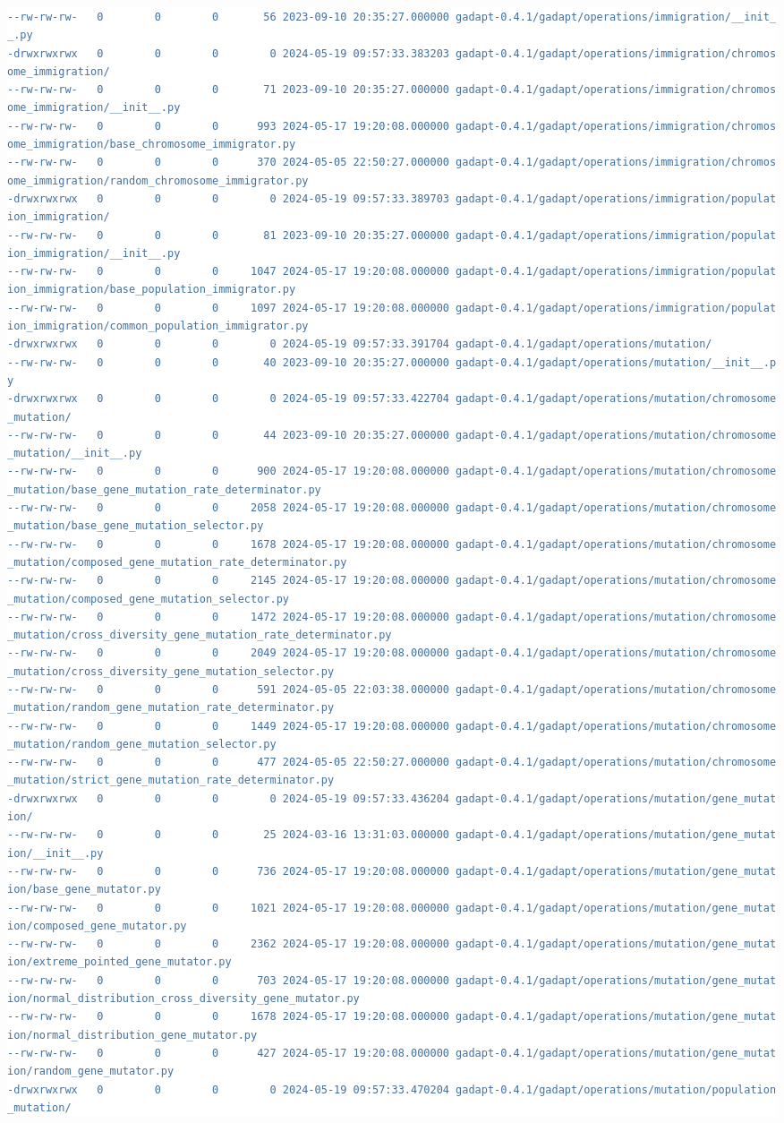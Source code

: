 ```diff
--rw-rw-rw-   0        0        0       56 2023-09-10 20:35:27.000000 gadapt-0.4.1/gadapt/operations/immigration/__init__.py
-drwxrwxrwx   0        0        0        0 2024-05-19 09:57:33.383203 gadapt-0.4.1/gadapt/operations/immigration/chromosome_immigration/
--rw-rw-rw-   0        0        0       71 2023-09-10 20:35:27.000000 gadapt-0.4.1/gadapt/operations/immigration/chromosome_immigration/__init__.py
--rw-rw-rw-   0        0        0      993 2024-05-17 19:20:08.000000 gadapt-0.4.1/gadapt/operations/immigration/chromosome_immigration/base_chromosome_immigrator.py
--rw-rw-rw-   0        0        0      370 2024-05-05 22:50:27.000000 gadapt-0.4.1/gadapt/operations/immigration/chromosome_immigration/random_chromosome_immigrator.py
-drwxrwxrwx   0        0        0        0 2024-05-19 09:57:33.389703 gadapt-0.4.1/gadapt/operations/immigration/population_immigration/
--rw-rw-rw-   0        0        0       81 2023-09-10 20:35:27.000000 gadapt-0.4.1/gadapt/operations/immigration/population_immigration/__init__.py
--rw-rw-rw-   0        0        0     1047 2024-05-17 19:20:08.000000 gadapt-0.4.1/gadapt/operations/immigration/population_immigration/base_population_immigrator.py
--rw-rw-rw-   0        0        0     1097 2024-05-17 19:20:08.000000 gadapt-0.4.1/gadapt/operations/immigration/population_immigration/common_population_immigrator.py
-drwxrwxrwx   0        0        0        0 2024-05-19 09:57:33.391704 gadapt-0.4.1/gadapt/operations/mutation/
--rw-rw-rw-   0        0        0       40 2023-09-10 20:35:27.000000 gadapt-0.4.1/gadapt/operations/mutation/__init__.py
-drwxrwxrwx   0        0        0        0 2024-05-19 09:57:33.422704 gadapt-0.4.1/gadapt/operations/mutation/chromosome_mutation/
--rw-rw-rw-   0        0        0       44 2023-09-10 20:35:27.000000 gadapt-0.4.1/gadapt/operations/mutation/chromosome_mutation/__init__.py
--rw-rw-rw-   0        0        0      900 2024-05-17 19:20:08.000000 gadapt-0.4.1/gadapt/operations/mutation/chromosome_mutation/base_gene_mutation_rate_determinator.py
--rw-rw-rw-   0        0        0     2058 2024-05-17 19:20:08.000000 gadapt-0.4.1/gadapt/operations/mutation/chromosome_mutation/base_gene_mutation_selector.py
--rw-rw-rw-   0        0        0     1678 2024-05-17 19:20:08.000000 gadapt-0.4.1/gadapt/operations/mutation/chromosome_mutation/composed_gene_mutation_rate_determinator.py
--rw-rw-rw-   0        0        0     2145 2024-05-17 19:20:08.000000 gadapt-0.4.1/gadapt/operations/mutation/chromosome_mutation/composed_gene_mutation_selector.py
--rw-rw-rw-   0        0        0     1472 2024-05-17 19:20:08.000000 gadapt-0.4.1/gadapt/operations/mutation/chromosome_mutation/cross_diversity_gene_mutation_rate_determinator.py
--rw-rw-rw-   0        0        0     2049 2024-05-17 19:20:08.000000 gadapt-0.4.1/gadapt/operations/mutation/chromosome_mutation/cross_diversity_gene_mutation_selector.py
--rw-rw-rw-   0        0        0      591 2024-05-05 22:03:38.000000 gadapt-0.4.1/gadapt/operations/mutation/chromosome_mutation/random_gene_mutation_rate_determinator.py
--rw-rw-rw-   0        0        0     1449 2024-05-17 19:20:08.000000 gadapt-0.4.1/gadapt/operations/mutation/chromosome_mutation/random_gene_mutation_selector.py
--rw-rw-rw-   0        0        0      477 2024-05-05 22:50:27.000000 gadapt-0.4.1/gadapt/operations/mutation/chromosome_mutation/strict_gene_mutation_rate_determinator.py
-drwxrwxrwx   0        0        0        0 2024-05-19 09:57:33.436204 gadapt-0.4.1/gadapt/operations/mutation/gene_mutation/
--rw-rw-rw-   0        0        0       25 2024-03-16 13:31:03.000000 gadapt-0.4.1/gadapt/operations/mutation/gene_mutation/__init__.py
--rw-rw-rw-   0        0        0      736 2024-05-17 19:20:08.000000 gadapt-0.4.1/gadapt/operations/mutation/gene_mutation/base_gene_mutator.py
--rw-rw-rw-   0        0        0     1021 2024-05-17 19:20:08.000000 gadapt-0.4.1/gadapt/operations/mutation/gene_mutation/composed_gene_mutator.py
--rw-rw-rw-   0        0        0     2362 2024-05-17 19:20:08.000000 gadapt-0.4.1/gadapt/operations/mutation/gene_mutation/extreme_pointed_gene_mutator.py
--rw-rw-rw-   0        0        0      703 2024-05-17 19:20:08.000000 gadapt-0.4.1/gadapt/operations/mutation/gene_mutation/normal_distribution_cross_diversity_gene_mutator.py
--rw-rw-rw-   0        0        0     1678 2024-05-17 19:20:08.000000 gadapt-0.4.1/gadapt/operations/mutation/gene_mutation/normal_distribution_gene_mutator.py
--rw-rw-rw-   0        0        0      427 2024-05-17 19:20:08.000000 gadapt-0.4.1/gadapt/operations/mutation/gene_mutation/random_gene_mutator.py
-drwxrwxrwx   0        0        0        0 2024-05-19 09:57:33.470204 gadapt-0.4.1/gadapt/operations/mutation/population_mutation/
```